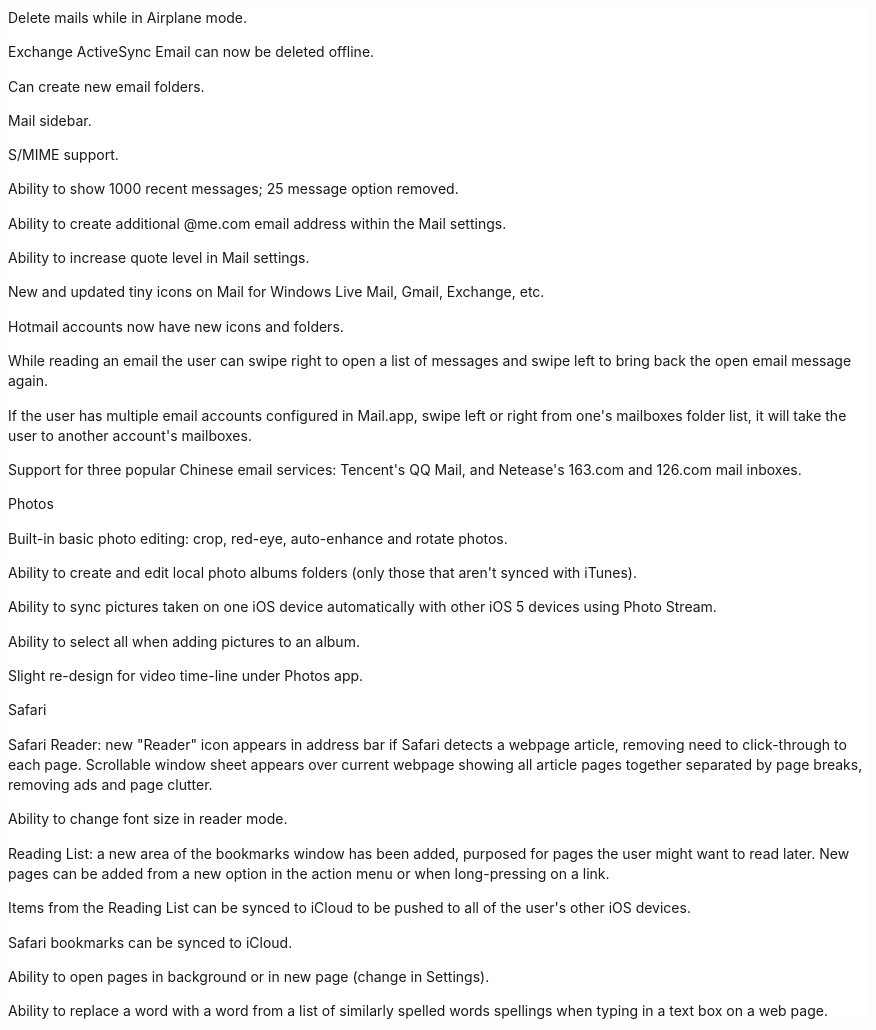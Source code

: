 Delete mails while in Airplane mode.

Exchange ActiveSync Email can now be deleted offline.

Can create new email folders.

Mail sidebar.

S/MIME support.

Ability to show 1000 recent messages; 25 message option removed.

Ability to create additional @me.com email address within the Mail settings.

Ability to increase quote level in Mail settings.

New and updated tiny icons on Mail for Windows Live Mail, Gmail, Exchange, etc.

Hotmail accounts now have new icons and folders.

While reading an email the user can swipe right to open a list of messages and swipe left to bring back the open email message again.

If the user has multiple email accounts configured in Mail.app, swipe left or right from one's mailboxes folder list, it will take the user to another account's mailboxes.

Support for three popular Chinese email services: Tencent's QQ Mail, and Netease's 163.com and 126.com mail inboxes.

Photos

Built-in basic photo editing: crop, red-eye, auto-enhance and rotate photos.

Ability to create and edit local photo albums folders (only those that aren't synced with iTunes).

Ability to sync pictures taken on one iOS device automatically with other iOS 5 devices using Photo Stream.

Ability to select all when adding pictures to an album.

Slight re-design for video time-line under Photos app.

Safari

Safari Reader: new "Reader" icon appears in address bar if Safari detects a webpage article, removing need to click-through to each page. Scrollable window sheet appears over current webpage showing all article pages together separated by page breaks, removing ads and page clutter.

Ability to change font size in reader mode.

Reading List: a new area of the bookmarks window has been added, purposed for pages the user might want to read later. New pages can be added from a new option in the action menu or when long-pressing on a link.

Items from the Reading List can be synced to iCloud to be pushed to all of the user's other iOS devices.

Safari bookmarks can be synced to iCloud.

Ability to open pages in background or in new page (change in Settings).

Ability to replace a word with a word from a list of similarly spelled words spellings when typing in a text box on a web page.
